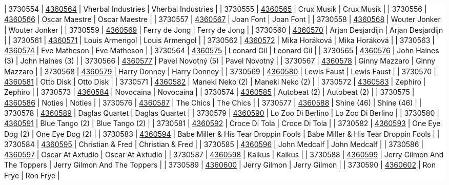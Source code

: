 | 3730554 | [4360564](https://www.discogs.com/artist/4360564) | Vherbal Industries | Vherbal Industries |
| 3730555 | [4360565](https://www.discogs.com/artist/4360565) | Crux Musik | Crux Musik |
| 3730556 | [4360566](https://www.discogs.com/artist/4360566) | Oscar Maestre | Oscar Maestre |
| 3730557 | [4360567](https://www.discogs.com/artist/4360567) | Joan Font | Joan Font |
| 3730558 | [4360568](https://www.discogs.com/artist/4360568) | Wouter Jonker | Wouter Jonker |
| 3730559 | [4360569](https://www.discogs.com/artist/4360569) | Ferry de Jong | Ferry de Jong |
| 3730560 | [4360570](https://www.discogs.com/artist/4360570) | Arjan Desjardijn | Arjan Desjardijn |
| 3730561 | [4360571](https://www.discogs.com/artist/4360571) | Louis Armengol | Louis Armengol |
| 3730562 | [4360572](https://www.discogs.com/artist/4360572) | Mika Horáková | Mika Horáková |
| 3730563 | [4360574](https://www.discogs.com/artist/4360574) | Eve Matheson | Eve Matheson |
| 3730564 | [4360575](https://www.discogs.com/artist/4360575) | Leonard Gil | Leonard Gil |
| 3730565 | [4360576](https://www.discogs.com/artist/4360576) | John Haines (3) | John Haines (3) |
| 3730566 | [4360577](https://www.discogs.com/artist/4360577) | Pavel Novotný (5) | Pavel Novotný |
| 3730567 | [4360578](https://www.discogs.com/artist/4360578) | Ginny Mazzaro | Ginny Mazzaro |
| 3730568 | [4360579](https://www.discogs.com/artist/4360579) | Harry Donney | Harry Donney |
| 3730569 | [4360580](https://www.discogs.com/artist/4360580) | Lewis Faust | Lewis Faust |
| 3730570 | [4360581](https://www.discogs.com/artist/4360581) | Otto Disk | Otto Disk |
| 3730571 | [4360582](https://www.discogs.com/artist/4360582) | Maneki Neko (2) | Maneki Neko (2) |
| 3730572 | [4360583](https://www.discogs.com/artist/4360583) | Zephiro | Zephiro |
| 3730573 | [4360584](https://www.discogs.com/artist/4360584) | Novocaina | Novocaina |
| 3730574 | [4360585](https://www.discogs.com/artist/4360585) | Autobeat (2) | Autobeat (2) |
| 3730575 | [4360586](https://www.discogs.com/artist/4360586) | Noties | Noties |
| 3730576 | [4360587](https://www.discogs.com/artist/4360587) | The Chics | The Chics |
| 3730577 | [4360588](https://www.discogs.com/artist/4360588) | Shine (46) | Shine (46) |
| 3730578 | [4360589](https://www.discogs.com/artist/4360589) | Daglas Quartet | Daglas Quartet |
| 3730579 | [4360590](https://www.discogs.com/artist/4360590) | Lo Zoo Di Berlino | Lo Zoo Di Berlino |
| 3730580 | [4360591](https://www.discogs.com/artist/4360591) | Blue Tango (2) | Blue Tango (2) |
| 3730581 | [4360592](https://www.discogs.com/artist/4360592) | Croce Di Tola | Croce Di Tola |
| 3730582 | [4360593](https://www.discogs.com/artist/4360593) | One Eye Dog (2) | One Eye Dog (2) |
| 3730583 | [4360594](https://www.discogs.com/artist/4360594) | Babe Miller & His Tear Droppin Fools | Babe Miller & His Tear Droppin Fools |
| 3730584 | [4360595](https://www.discogs.com/artist/4360595) | Christian & Fred | Christian & Fred |
| 3730585 | [4360596](https://www.discogs.com/artist/4360596) | John Medcalf | John Medcalf |
| 3730586 | [4360597](https://www.discogs.com/artist/4360597) | Oscar At Axtudio | Oscar At Axtudio |
| 3730587 | [4360598](https://www.discogs.com/artist/4360598) | Kaikus | Kaikus |
| 3730588 | [4360599](https://www.discogs.com/artist/4360599) | Jerry Gilmon And The Toppers | Jerry Gilmon And The Toppers |
| 3730589 | [4360600](https://www.discogs.com/artist/4360600) | Jerry Gilmon | Jerry Gilmon |
| 3730590 | [4360602](https://www.discogs.com/artist/4360602) | Ron Frye | Ron Frye |